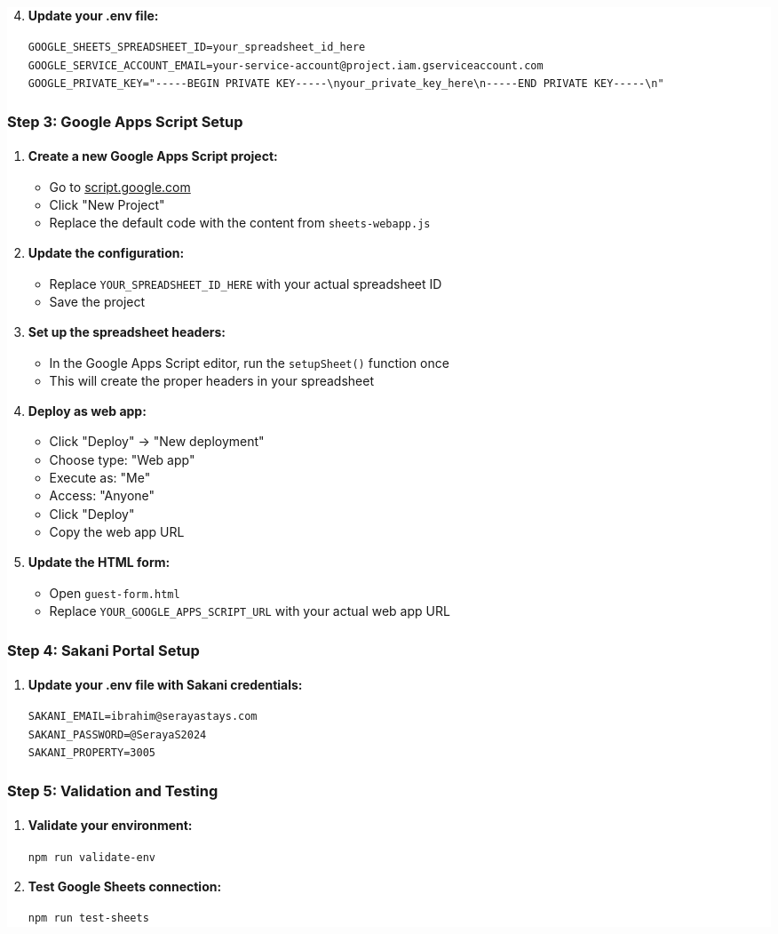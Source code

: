 4. **Update your .env file:**
   ```env
   GOOGLE_SHEETS_SPREADSHEET_ID=your_spreadsheet_id_here
   GOOGLE_SERVICE_ACCOUNT_EMAIL=your-service-account@project.iam.gserviceaccount.com
   GOOGLE_PRIVATE_KEY="-----BEGIN PRIVATE KEY-----\nyour_private_key_here\n-----END PRIVATE KEY-----\n"
   ```

### Step 3: Google Apps Script Setup

1. **Create a new Google Apps Script project:**
   - Go to [script.google.com](https://script.google.com)
   - Click "New Project"
   - Replace the default code with the content from `sheets-webapp.js`

2. **Update the configuration:**
   - Replace `YOUR_SPREADSHEET_ID_HERE` with your actual spreadsheet ID
   - Save the project

3. **Set up the spreadsheet headers:**
   - In the Google Apps Script editor, run the `setupSheet()` function once
   - This will create the proper headers in your spreadsheet

4. **Deploy as web app:**
   - Click "Deploy" → "New deployment"
   - Choose type: "Web app"
   - Execute as: "Me"
   - Access: "Anyone"
   - Click "Deploy"
   - Copy the web app URL

5. **Update the HTML form:**
   - Open `guest-form.html`
   - Replace `YOUR_GOOGLE_APPS_SCRIPT_URL` with your actual web app URL

### Step 4: Sakani Portal Setup

1. **Update your .env file with Sakani credentials:**
   ```env
   SAKANI_EMAIL=ibrahim@serayastays.com
   SAKANI_PASSWORD=@SerayaS2024
   SAKANI_PROPERTY=3005
   ```

### Step 5: Validation and Testing

1. **Validate your environment:**
   ```bash
   npm run validate-env
   ```

2. **Test Google Sheets connection:**
   ```bash
   npm run test-sheets
   ```
